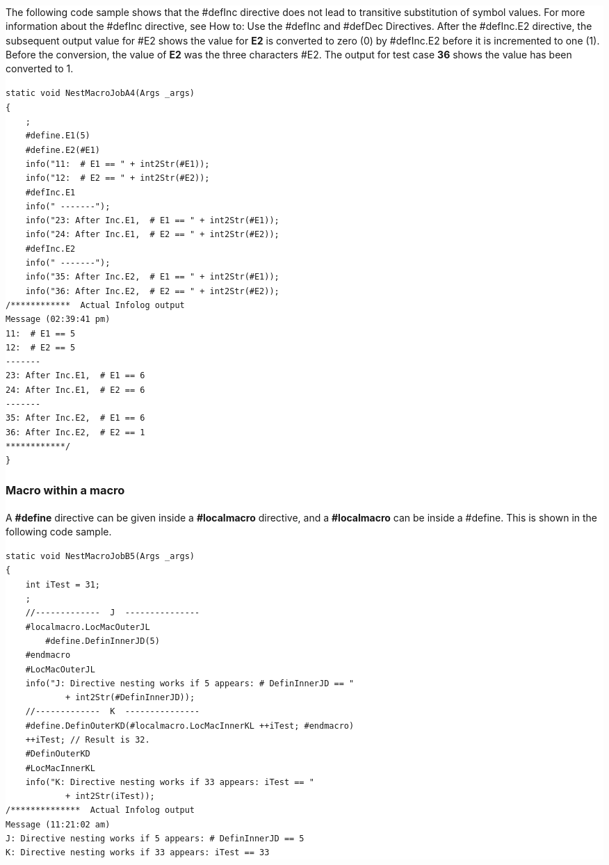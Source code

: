 The following code sample shows that the \#defInc directive does not lead to transitive substitution of symbol values. For more information about the \#defInc directive, see How to: Use the \#defInc and \#defDec Directives. After the \#defInc.E2 directive, the subsequent output value for \#E2 shows the value for **E2** is converted to zero (0) by \#defInc.E2 before it is incremented to one (1). Before the conversion, the value of **E2** was the three characters \#E2. The output for test case **36** shows the value has been converted to 1.

```xpp
static void NestMacroJobA4(Args _args)
{
    ;
    #define.E1(5)
    #define.E2(#E1)
    info("11:  # E1 == " + int2Str(#E1));
    info("12:  # E2 == " + int2Str(#E2));
    #defInc.E1
    info(" -------");
    info("23: After Inc.E1,  # E1 == " + int2Str(#E1));
    info("24: After Inc.E1,  # E2 == " + int2Str(#E2));
    #defInc.E2
    info(" -------");
    info("35: After Inc.E2,  # E1 == " + int2Str(#E1));
    info("36: After Inc.E2,  # E2 == " + int2Str(#E2));
/************  Actual Infolog output
Message (02:39:41 pm)
11:  # E1 == 5
12:  # E2 == 5
-------
23: After Inc.E1,  # E1 == 6
24: After Inc.E1,  # E2 == 6
-------
35: After Inc.E2,  # E1 == 6
36: After Inc.E2,  # E2 == 1
************/
}
```

### Macro within a macro

A **\#define** directive can be given inside a **\#localmacro** directive, and a **\#localmacro** can be inside a \#define. This is shown in the following code sample.

```xpp
static void NestMacroJobB5(Args _args)
{
    int iTest = 31;
    ;
    //-------------  J  ---------------
    #localmacro.LocMacOuterJL
        #define.DefinInnerJD(5)
    #endmacro
    #LocMacOuterJL
    info("J: Directive nesting works if 5 appears: # DefinInnerJD == "
            + int2Str(#DefinInnerJD));
    //-------------  K  ---------------
    #define.DefinOuterKD(#localmacro.LocMacInnerKL ++iTest; #endmacro)
    ++iTest; // Result is 32.
    #DefinOuterKD
    #LocMacInnerKL
    info("K: Directive nesting works if 33 appears: iTest == "
            + int2Str(iTest));
/**************  Actual Infolog output
Message (11:21:02 am)
J: Directive nesting works if 5 appears: # DefinInnerJD == 5
K: Directive nesting works if 33 appears: iTest == 33
```